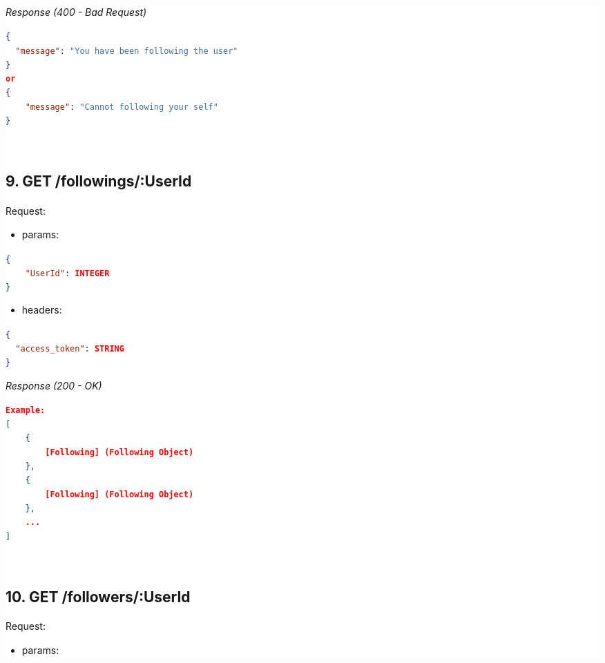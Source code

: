 _Response (400 - Bad Request)_

```json
{
  "message": "You have been following the user"
}
or
{
    "message": "Cannot following your self"
}
```

&nbsp;

## 9. GET /followings/:UserId

Request:

- params:

```json
{
    "UserId": INTEGER
}
```

- headers:

```json
{
  "access_token": STRING
}
```

_Response (200 - OK)_

```json
Example:
[
    {
        [Following] (Following Object)
    },
    {
        [Following] (Following Object)
    },
    ...
]
```

&nbsp;

## 10. GET /followers/:UserId

Request:

- params:
